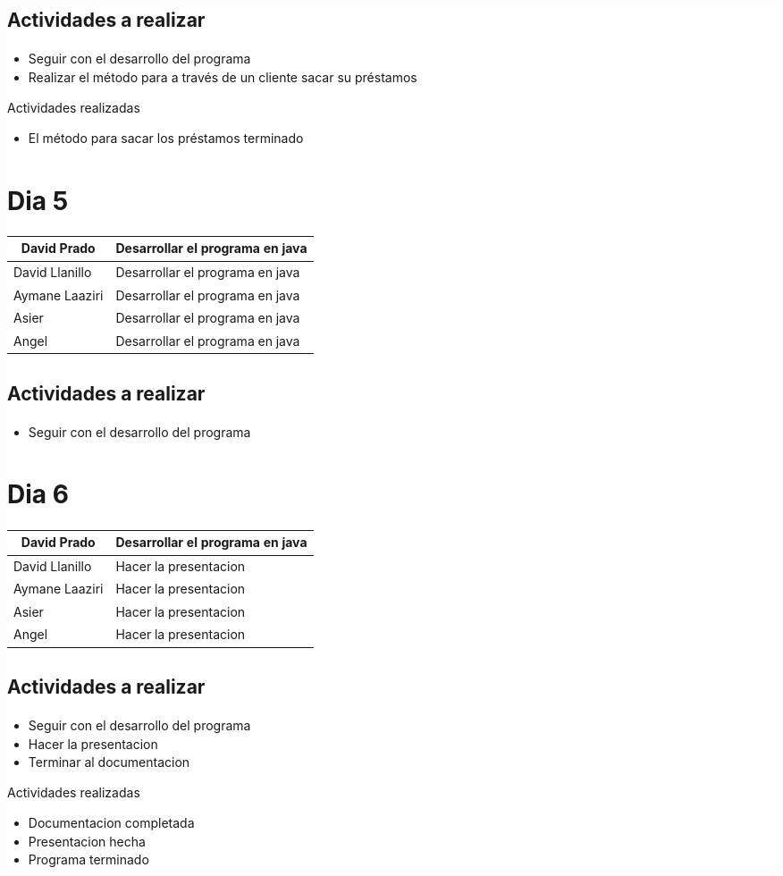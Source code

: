 ## Actividades a realizar

- Seguir con el desarrollo del programa
- Realizar el método para a través de un cliente sacar su préstamos

Actividades realizadas

- El método para sacar los préstamos terminado

# Dia 5

| David Prado | Desarrollar el programa en java |
| --- | --- |
| David Llanillo | Desarrollar el programa en java |
| Aymane Laaziri | Desarrollar el programa en java |
| Asier | Desarrollar el programa en java |
| Angel | Desarrollar el programa en java |

## Actividades a realizar

- Seguir con el desarrollo del programa


# Dia 6

| David Prado | Desarrollar el programa en java |
| --- | --- |
| David Llanillo | Hacer la presentacion |
| Aymane Laaziri | Hacer la presentacion |
| Asier | Hacer la presentacion |
| Angel | Hacer la presentacion |

## Actividades a realizar

- Seguir con el desarrollo del programa
- Hacer la presentacion
- Terminar al documentacion

Actividades realizadas

- Documentacion completada
- Presentacion hecha
- Programa terminado
